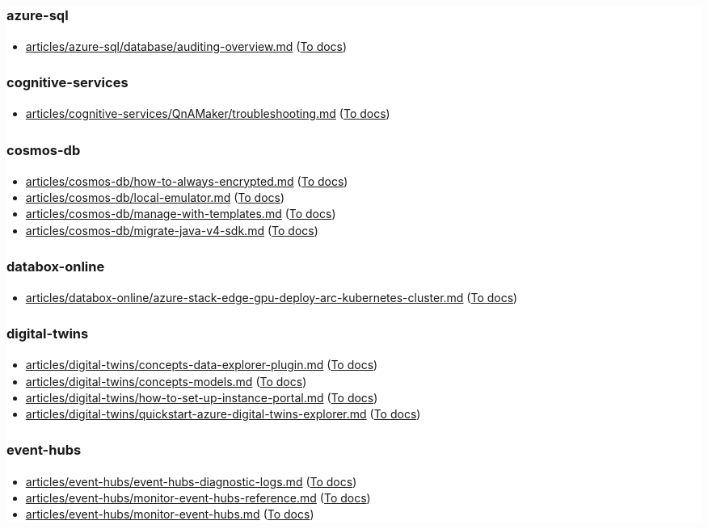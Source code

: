 ### azure-sql
- [articles/azure-sql/database/auditing-overview.md](https://github.com/MicrosoftDocs/azure-docs/compare/2b6f52a..7db9e49#diff-3ff91f6dd1bda07c951e8d47c0f8c5247b92ac051372850ad4a4196592d5070e) ([To docs](https://docs.microsoft.com/en-us/azure/azure-sql/database/auditing-overview?WT.mc_id=AZ-MVP-5003408))
    
### cognitive-services
- [articles/cognitive-services/QnAMaker/troubleshooting.md](https://github.com/MicrosoftDocs/azure-docs/compare/2b6f52a..7db9e49#diff-fdcd5d7a4cebe1e2ac97af4ac6838e78801ce36399ccc869c0217f1a71d16ff2) ([To docs](https://docs.microsoft.com/en-us/azure/cognitive-services/QnAMaker/troubleshooting?WT.mc_id=AZ-MVP-5003408))
    
### cosmos-db
- [articles/cosmos-db/how-to-always-encrypted.md](https://github.com/MicrosoftDocs/azure-docs/compare/2b6f52a..7db9e49#diff-7dbe8239ef42444f47522a6475be9faeef9adad2949ae398346b2db1ec97a864) ([To docs](https://docs.microsoft.com/en-us/azure/cosmos-db/how-to-always-encrypted?WT.mc_id=AZ-MVP-5003408))
- [articles/cosmos-db/local-emulator.md](https://github.com/MicrosoftDocs/azure-docs/compare/2b6f52a..7db9e49#diff-0fbd17315834360a6babe8176431cf871bec9d6138738080fde9ce57913edc5c) ([To docs](https://docs.microsoft.com/en-us/azure/cosmos-db/local-emulator?WT.mc_id=AZ-MVP-5003408))
- [articles/cosmos-db/manage-with-templates.md](https://github.com/MicrosoftDocs/azure-docs/compare/2b6f52a..7db9e49#diff-f7dfe003991327aad275cee4672a98237a3bcfa3f6b7a32b338285eff3c8ca87) ([To docs](https://docs.microsoft.com/en-us/azure/cosmos-db/manage-with-templates?WT.mc_id=AZ-MVP-5003408))
- [articles/cosmos-db/migrate-java-v4-sdk.md](https://github.com/MicrosoftDocs/azure-docs/compare/2b6f52a..7db9e49#diff-1a9542a9a22918ef76a55575b12c394e5ee409f5f5afc58bf3b5531b395a0258) ([To docs](https://docs.microsoft.com/en-us/azure/cosmos-db/migrate-java-v4-sdk?WT.mc_id=AZ-MVP-5003408))
    
### databox-online
- [articles/databox-online/azure-stack-edge-gpu-deploy-arc-kubernetes-cluster.md](https://github.com/MicrosoftDocs/azure-docs/compare/2b6f52a..7db9e49#diff-9a12a206999cfa880fa0945106f746750a046972b6d8d372875bf439f1e8e6e8) ([To docs](https://docs.microsoft.com/en-us/azure/databox-online/azure-stack-edge-gpu-deploy-arc-kubernetes-cluster?WT.mc_id=AZ-MVP-5003408))
    
### digital-twins
- [articles/digital-twins/concepts-data-explorer-plugin.md](https://github.com/MicrosoftDocs/azure-docs/compare/2b6f52a..7db9e49#diff-7eadf149ae0119a47fbc1bc2b3afe8ffee0f0cc633290d3f9b07178d1c40ef29) ([To docs](https://docs.microsoft.com/en-us/azure/digital-twins/concepts-data-explorer-plugin?WT.mc_id=AZ-MVP-5003408))
- [articles/digital-twins/concepts-models.md](https://github.com/MicrosoftDocs/azure-docs/compare/2b6f52a..7db9e49#diff-bbdb4f778be027f2d7a7f521fc944f706bdaf427389731edd6bb23f2bb7ed9b8) ([To docs](https://docs.microsoft.com/en-us/azure/digital-twins/concepts-models?WT.mc_id=AZ-MVP-5003408))
- [articles/digital-twins/how-to-set-up-instance-portal.md](https://github.com/MicrosoftDocs/azure-docs/compare/2b6f52a..7db9e49#diff-188f1316e8d71eba0c8ac1168754fddd53806e2c677d8234155f9f0b32feaba0) ([To docs](https://docs.microsoft.com/en-us/azure/digital-twins/how-to-set-up-instance-portal?WT.mc_id=AZ-MVP-5003408))
- [articles/digital-twins/quickstart-azure-digital-twins-explorer.md](https://github.com/MicrosoftDocs/azure-docs/compare/2b6f52a..7db9e49#diff-db3507503b64116bfe3b708cb832dbe6b58d4a17de78d68408495f74b9518262) ([To docs](https://docs.microsoft.com/en-us/azure/digital-twins/quickstart-azure-digital-twins-explorer?WT.mc_id=AZ-MVP-5003408))
    
### event-hubs
- [articles/event-hubs/event-hubs-diagnostic-logs.md](https://github.com/MicrosoftDocs/azure-docs/compare/2b6f52a..7db9e49#diff-ceca5fe0b28365c3a14f1877054a82bfb84392ae9bfac8c939b15779a71fc0cd) ([To docs](https://docs.microsoft.com/en-us/azure/event-hubs/event-hubs-diagnostic-logs?WT.mc_id=AZ-MVP-5003408))
- [articles/event-hubs/monitor-event-hubs-reference.md](https://github.com/MicrosoftDocs/azure-docs/compare/2b6f52a..7db9e49#diff-db2045fd9eefcc2d227cd22fde982c8bf8c531c5686d52fd133ac00724c4ddf4) ([To docs](https://docs.microsoft.com/en-us/azure/event-hubs/monitor-event-hubs-reference?WT.mc_id=AZ-MVP-5003408))
- [articles/event-hubs/monitor-event-hubs.md](https://github.com/MicrosoftDocs/azure-docs/compare/2b6f52a..7db9e49#diff-5f8bc7721f760d138cf3c0e770a30e1b746772b75bb9ce9c95fdc1b637d725bc) ([To docs](https://docs.microsoft.com/en-us/azure/event-hubs/monitor-event-hubs?WT.mc_id=AZ-MVP-5003408))
    